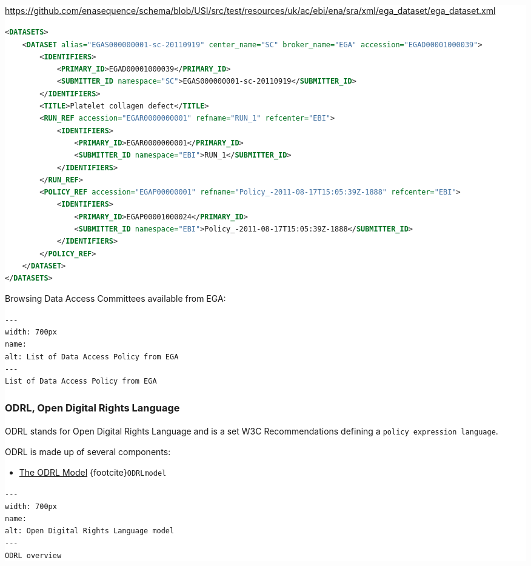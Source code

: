 https://github.com/enasequence/schema/blob/USI/src/test/resources/uk/ac/ebi/ena/sra/xml/ega_dataset/ega_dataset.xml


```XML
<DATASETS>
    <DATASET alias="EGAS000000001-sc-20110919" center_name="SC" broker_name="EGA" accession="EGAD00001000039">
        <IDENTIFIERS>
            <PRIMARY_ID>EGAD00001000039</PRIMARY_ID>
            <SUBMITTER_ID namespace="SC">EGAS000000001-sc-20110919</SUBMITTER_ID>
        </IDENTIFIERS>
        <TITLE>Platelet collagen defect</TITLE>
        <RUN_REF accession="EGAR0000000001" refname="RUN_1" refcenter="EBI">
            <IDENTIFIERS>
                <PRIMARY_ID>EGAR0000000001</PRIMARY_ID>
                <SUBMITTER_ID namespace="EBI">RUN_1</SUBMITTER_ID>
            </IDENTIFIERS>
        </RUN_REF>
        <POLICY_REF accession="EGAP00000001" refname="Policy_-2011-08-17T15:05:39Z-1888" refcenter="EBI">
            <IDENTIFIERS>
                <PRIMARY_ID>EGAP00001000024</PRIMARY_ID>
                <SUBMITTER_ID namespace="EBI">Policy_-2011-08-17T15:05:39Z-1888</SUBMITTER_ID>
            </IDENTIFIERS>
        </POLICY_REF>
    </DATASET>
</DATASETS>
```




Browsing Data Access Committees available from EGA:


```{figure} dac-ega.png
---
width: 700px
name: 
alt: List of Data Access Policy from EGA
---
List of Data Access Policy from EGA
```



### ODRL, Open Digital Rights Language

ODRL stands for Open Digital Rights Language and is a set  W3C Recommendations defining a `policy expression language`. 

ODRL is made up of several components:

- [The ODRL Model](https://www.w3.org/TR/odrl-model/) {footcite}`ODRLmodel`

```{figure} https://www.w3.org/TR/odrl-model/00Model.png
---
width: 700px
name: 
alt: Open Digital Rights Language model
---
ODRL overview
```
